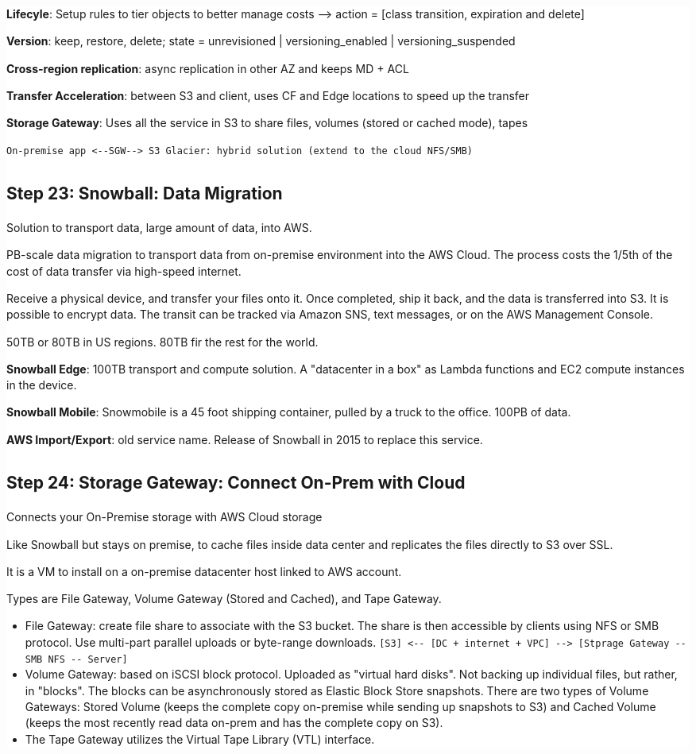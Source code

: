 **Lifecyle**: Setup rules to tier objects to better manage costs --> action = [class transition, expiration and delete]

**Version**: keep, restore, delete; state = unrevisioned | versioning_enabled | versioning_suspended 

**Cross-region replication**: async replication in other AZ and keeps MD + ACL

**Transfer Acceleration**: between S3 and client, uses CF and Edge locations to speed up the transfer 

**Storage Gateway**: Uses all the service in S3 to share files, volumes (stored or cached mode), tapes

`On-premise app <--SGW--> S3 Glacier: hybrid solution (extend to the cloud NFS/SMB)`

## Step 23: Snowball: Data Migration

Solution to transport data, large amount of data, into AWS.

PB-scale data migration to transport data from on-premise environment into the AWS Cloud. The process costs the 1/5th of the cost of data transfer via high-speed internet.

Receive a physical device, and transfer your files onto it. Once completed, ship it back, and the data is transferred into S3. It is possible to encrypt data. The transit can be tracked via Amazon SNS, text messages, or on the AWS Management Console.

50TB or 80TB in US regions. 80TB fir the rest for the world.

**Snowball Edge**: 100TB  transport and compute solution. A "datacenter in a box" as Lambda functions and EC2 compute instances in the device. 

**Snowball Mobile**: Snowmobile is a 45 foot shipping container, pulled by a truck to the office. 100PB of data. 

**AWS Import/Export**: old service name. Release of Snowball in 2015 to replace this service.

## Step 24: Storage Gateway: Connect On-Prem with Cloud

Connects your On-Premise storage with AWS Cloud storage

Like Snowball but stays on premise, to cache files inside data center and replicates the files directly to S3 over SSL.

It is a VM to install on a on-premise datacenter host linked to AWS account.

Types are File Gateway, Volume Gateway (Stored and Cached), and Tape Gateway.

- File Gateway: create file share to associate with the S3 bucket. The share is then accessible by clients using NFS or SMB protocol. Use multi-part parallel uploads or byte-range downloads.
  `[S3] <-- [DC + internet + VPC] --> [Stprage Gateway -- SMB NFS -- Server]`
- Volume Gateway:  based on iSCSI block protocol. Uploaded as "virtual hard disks".  Not backing up individual files, but rather, in "blocks". The blocks can be asynchronously stored as Elastic Block Store snapshots. There are two types of Volume Gateways: Stored Volume (keeps the complete copy on-premise while sending up snapshots to S3) and Cached Volume (keeps the most recently read data on-prem and has the complete copy on S3).
- The Tape Gateway utilizes the Virtual Tape Library (VTL) interface.
